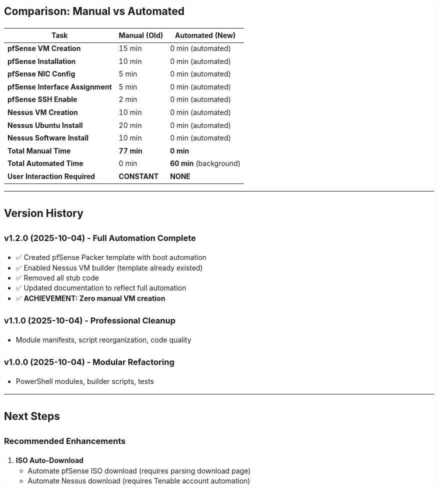 
## Comparison: Manual vs Automated

| Task | Manual (Old) | Automated (New) |
|------|-------------|-----------------|
| **pfSense VM Creation** | 15 min | 0 min (automated) |
| **pfSense Installation** | 10 min | 0 min (automated) |
| **pfSense NIC Config** | 5 min | 0 min (automated) |
| **pfSense Interface Assignment** | 5 min | 0 min (automated) |
| **pfSense SSH Enable** | 2 min | 0 min (automated) |
| **Nessus VM Creation** | 10 min | 0 min (automated) |
| **Nessus Ubuntu Install** | 20 min | 0 min (automated) |
| **Nessus Software Install** | 10 min | 0 min (automated) |
| **Total Manual Time** | **77 min** | **0 min** |
| **Total Automated Time** | 0 min | **60 min** (background) |
| **User Interaction Required** | **CONSTANT** | **NONE** |

---

## Version History

### v1.2.0 (2025-10-04) - Full Automation Complete
- ✅ Created pfSense Packer template with boot automation
- ✅ Enabled Nessus VM builder (template already existed)
- ✅ Removed all stub code
- ✅ Updated documentation to reflect full automation
- ✅ **ACHIEVEMENT: Zero manual VM creation**

### v1.1.0 (2025-10-04) - Professional Cleanup
- Module manifests, script reorganization, code quality

### v1.0.0 (2025-10-04) - Modular Refactoring
- PowerShell modules, builder scripts, tests

---

## Next Steps

### Recommended Enhancements

1. **ISO Auto-Download**
   - Automate pfSense ISO download (requires parsing download page)
   - Automate Nessus download (requires Tenable account automation)
